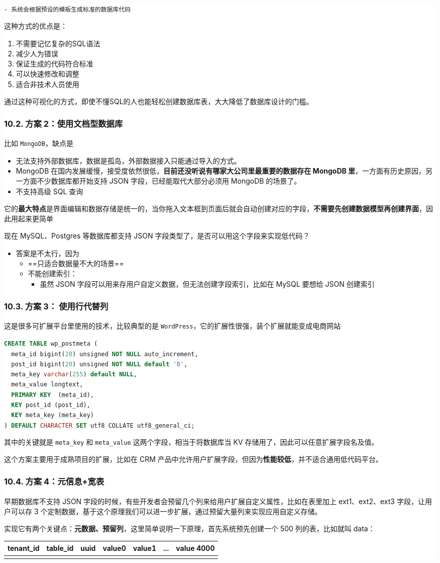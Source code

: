 	- 系统会根据预设的模板生成标准的数据库代码

这种方式的优点是：

1. 不需要记忆复杂的SQL语法
2. 减少人为错误
3. 保证生成的代码符合标准
4. 可以快速修改和调整
5. 适合非技术人员使用

通过这种可视化的方式，即使不懂SQL的人也能轻松创建数据库表，大大降低了数据库设计的门槛。

### 10.2. 方案 2：使用文档型数据库

比如 `MongoDB`，缺点是
- 无法支持外部数据库，数据是孤岛，外部数据接入只能通过导入的方式。
- MongoDB 在国内发展缓慢，接受度依然很低，**目前还没听说有哪家大公司里最重要的数据存在 MongoDB 里**，一方面有历史原因，另一方面不少数据库都开始支持 JSON 字段，已经能取代大部分必须用 MongoDB 的场景了。
- 不支持高级 SQL 查询

它的**最大特点**是界面编辑和数据存储是统一的，当你拖入文本框到页面后就会自动创建对应的字段，**不需要先创建数据模型再创建界面**，因此用起来更简单

现在 MySQL、Postgres 等数据库都支持 JSON 字段类型了，是否可以用这个字段来实现低代码？
- 答案是不太行，因为
	- ==只适合数据量不大的场景==
	- 不能创建索引：
		- 虽然 JSON 字段可以用来存用户自定义数据，但无法创建字段索引，比如在 MySQL 要想给 JSON 创建索引

### 10.3. 方案 3： 使用行代替列

这是很多可扩展平台里使用的技术，比较典型的是 `WordPress`，它的扩展性很强，装个扩展就能变成电商网站

```sql
CREATE TABLE wp_postmeta (
  meta_id bigint(20) unsigned NOT NULL auto_increment,
  post_id bigint(20) unsigned NOT NULL default '0',
  meta_key varchar(255) default NULL,
  meta_value longtext,
  PRIMARY KEY  (meta_id),
  KEY post_id (post_id),
  KEY meta_key (meta_key)
) DEFAULT CHARACTER SET utf8 COLLATE utf8_general_ci;
```

其中的关键就是 `meta_key` 和 `meta_value` 这两个字段，相当于将数据库当 KV 存储用了，因此可以任意扩展字段名及值。

这个方案主要用于成熟项目的扩展，比如在 CRM 产品中允许用户扩展字段，但因为**性能较低**，并不适合通用低代码平台。

### 10.4. 方案 4：元信息+宽表

早期数据库不支持 JSON 字段的时候，有些开发者会预留几个列来给用户扩展自定义属性，比如在表里加上 ext1、ext2、ext3 字段，让用户可以存 3 个定制数据，基于这个原理我们可以进一步扩展，通过预留大量列来实现应用自定义存储。

实现它有两个关键点：**元数据、预留列**，这里简单说明一下原理，首先系统预先创建一个 500 列的表，比如就叫 data：

|tenant_id|table_id|uuid|value0|value1|...|value 4000|
|---|---|---|---|---|---|---|
|||||||
